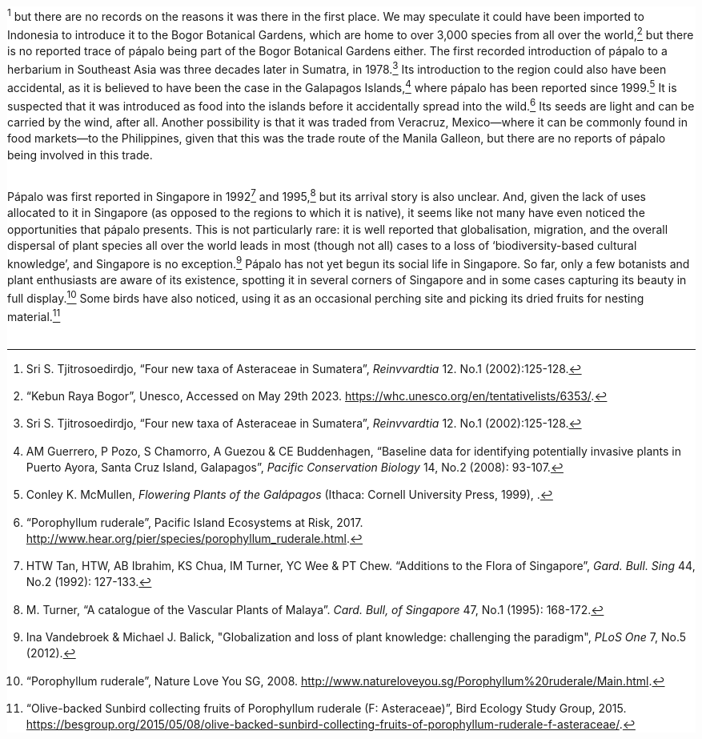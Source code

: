 <param ve-image 
       url="https://upload.wikimedia.org/wikipedia/commons/2/23/RafflesHotel-Singapore-20041025.jpg?20091213172452"
       title="Singapore Atlas Bar is located inside the Raffles Hotel."
       attribution="Velela"
       license="Creative Commons Attribution-Share Alike 3.0>

##
Today, this is a mystery. No one really knows. The first reports of pápalo being introduced to Southeast Asia are from 1945 in Bogor, Indonesia,[^23] but there are no records on the reasons it was there in the first place. We may speculate it could have been imported to Indonesia to introduce it to the Bogor Botanical Gardens, which are home to over 3,000 species from all over the world,[^24] but there is no reported trace of pápalo being part of the Bogor Botanical Gardens either. The first recorded introduction of pápalo to a herbarium in Southeast Asia was three decades later in Sumatra, in 1978.[^25] Its introduction to the region could also have been accidental, as it is believed to have been the case in the Galapagos Islands,[^26] where pápalo has been reported since 1999.[^27] It is suspected that it was introduced as food into the islands before it accidentally spread into the wild.[^28] Its seeds are light and can be carried by the wind, after all. Another possibility is that it was traded from Veracruz, Mexico—where it can be commonly found in food markets—to the Philippines, given that this was the trade route of the Manila Galleon, but there are no reports of pápalo being involved in this trade. 

<param ve-image 
       url="https://upload.wikimedia.org/wikipedia/commons/thumb/d/d1/Bogor_Botanical_Gardens_Java24.jpg/640px-Bogor_Botanical_Gardens_Java24.jpg"
       title="Bogor Botanical Gardens."
       attribution="Arabsalam"
       license="Public domain">

##
Pápalo was first reported in Singapore in 1992[^29] and 1995,[^30] but its arrival story is also unclear. And, given the lack of uses allocated to it in Singapore (as opposed to the regions to which it is native), it seems like not many have even noticed the opportunities that pápalo presents.  This is not particularly rare: it is well reported that globalisation, migration, and the overall dispersal of plant species all over the world leads in most (though not all) cases to a loss of  ‘biodiversity-based cultural knowledge’, and Singapore is no exception.[^31] Pápalo has not yet begun its social life in Singapore. So far, only a few botanists and plant enthusiasts are aware of its existence, spotting it in several corners of Singapore and in some cases capturing its beauty in full display.[^32] Some birds have also noticed, using it as an occasional perching site and picking its dried fruits for nesting material.[^33] 

<param ve-image 
       url="https://github.com/maximwabx/Porophyllum-Ruderale/assets/134259666/1c5fb9ad-f03c-4c55-8187-754bea1ea71c"
       title="An Olive-backed Sunbird stands on a pápalo in Singapore." 
       attribution="Thong Chow Ngian @ Bird Ecology Study Group Blog"
       license="Used with permission">
      <param ve-image 
       url="https://github.com/maximwabx/Porophyllum-Ruderale/assets/134259666/e810e919-f1da-4cac-98f8-eefe3609ab40">

##

[^1]: "Nahuatl", Centre for Language and Technology, Indiana University. Centre for Language Technology. Accessed on May 29th 2023. https://celt.indiana.edu/portal/Nahuatl/index.html. 
[^2]: Servicio de Información Agroalimentaria y Pesquera, "Pápalo: la “mariposa” azteca”", Gobierno de México. 2018. https://www.gob.mx/siap/articulos/papalo-la-mariposa-azteca. 
[^3]: “Porophyllum ruderale”, The Total Vascular Flora of Singapore Online, 2010. https://floraofsingapore.wordpress.com/2010/08/22/porophyllum-ruderale/. 
[^4]: “Naturalized Species”, Intergovernmental Science-Policy Platform on Biodiversity and Ecosystem Services, Accessed May 29th 2023. https://www.ipbes.net/glossary/naturalized-species. 
[^5]: “Porophyllum ruderale”, The Total Vascular Flora of Singapore Online, 2010. https://floraofsingapore.wordpress.com/2010/08/22/porophyllum-ruderale/. 
[^6]: “Olive-backed Sunbird collecting fruits of Porophyllum ruderale (F: Asteraceae)”, Bird Ecology Study Group, 2015. https://besgroup.org/2015/05/08/olive-backed-sunbird-collecting-fruits-of-porophyllum-ruderale-f-asteraceae/. 
[^7]: “Porophyllum ruderale”. The Biodiversity of Singapore, Accessed on May 29th 2023. https://singapore.biodiversity.online/species/P-Angi-001439. 
[^8]:  HTW Tan, HTW, AB Ibrahim, KS Chua, IM Turner, YC Wee & PT Chew. “Additions to the Flora of Singapore”, *Gard. Bull. Sing* 44, No.2 (1992): 127-133.
[^9]: “Pápalo o papaloquelite”. Atlas de las Plantas de la Medicina Tradicional Mexicana, Biblioteca Digital de la Medicina Tradicional Mexicana, 2009. http://www.medicinatradicionalmexicana.unam.mx/apmtm/termino.php?l=3&t=porophyllum-ruderale.
[^10]: Paloma G. Castillejos, “Al Pápalo Lo Amas o Lo Odias… Pero Primero Conócelo”, Animal Gourmet (2020). https://www.animalgourmet.com/2020/04/20/papalo-que-es-quelite/. 
[^11]: Erika Nolasco Carpinteyro, “Significado cultural de la cemita poblana en el marco inmaterial como icono gastronómico”, (MA diss., Benemérita Universidad Autónoma de Puebla in Mexico 2017).
[^12]: Erika Nolasco Carpinteyro, “Significado cultural de la cemita poblana en el marco inmaterial como icono gastronómico”, (MA diss., Benemérita Universidad Autónoma de Puebla in Mexico 2017).
[^13]: “¿Cuáles son los beneficios del pápalo?”. El Universal, 2017. https://www.eluniversal.com.mx/menu/cuales-son-los-beneficios-del-papalo/. 
[^14]: “Pápalo o papaloquelite”. Atlas de las Plantas de la Medicina Tradicional Mexicana, Biblioteca Digital de la Medicina Tradicional Mexicana, 2009. http://www.medicinatradicionalmexicana.unam.mx/apmtm/termino.php?l=3&t=porophyllum-ruderale.
[^15]: “Pápalo o papaloquelite”. Atlas de las Plantas de la Medicina Tradicional Mexicana, Biblioteca Digital de la Medicina Tradicional Mexicana, 2009. http://www.medicinatradicionalmexicana.unam.mx/apmtm/termino.php?l=3&t=porophyllum-ruderale.
[^16]: “Pápalo o papaloquelite”. Atlas de las Plantas de la Medicina Tradicional Mexicana, Biblioteca Digital de la Medicina Tradicional Mexicana, 2009. http://www.medicinatradicionalmexicana.unam.mx/apmtm/termino.php?l=3&t=porophyllum-ruderale.
[^17]: Sumaya Prado, “La Quirquiña”, GustuBlog, 2018. https://blog.gustu.bo/?p=572. 
[^18]: “Quilquiña”, Medicina Intercultural, Accessed on May 29th 2023. http://medicinaintercultural.org/cd/plantas/quilqui%C3%B1a. 
[^19]: Prado, 2018.
[^20]: UR Fontes Jr, CS Ramos, MR Serafini, SCH Cavalcanti, PB Alves, GM Lima, PHS Andrade, LR Bonjardim, LJ Quintans Jr. & AAS Araújo, “Evaluation of the lethality of Porophyllum ruderale essential oil against Biomphalaria glabrata, Aedes aegypti and Artemia salina”, *African Journal of Biotechnology* 11, No.13 (2012). 
[^21]: Alys Fowler, “How to grow Mexican and Bolivian coriander”, The Guardian, 2018. https://www.theguardian.com/lifeandstyle/2018/apr/28/how-to-grow-mexican-bolivian-coriander. 
[^22]: Marcus Bennett, “Secrets of the World’s Biggest Gin Collection", Bloomberg, 2017. https://www.bloomberg.com/news/articles/2017-04-25/secrets-of-the-world-s-biggest-gin-collection-atlas-bar-singapore. 
[^23]: Sri S. Tjitrosoedirdjo, “Four new taxa of Asteraceae in Sumatera”, *Reinvvardtia* 12. No.1 (2002):125-128.
[^24]: “Kebun Raya Bogor”, Unesco, Accessed on May 29th 2023. https://whc.unesco.org/en/tentativelists/6353/. 
[^25]: Sri S. Tjitrosoedirdjo, “Four new taxa of Asteraceae in Sumatera”, *Reinvvardtia* 12. No.1 (2002):125-128.
[^26]: AM Guerrero, P Pozo, S Chamorro, A Guezou & CE Buddenhagen, “Baseline data for identifying potentially invasive plants in Puerto Ayora, Santa Cruz Island, Galapagos”, *Pacific Conservation Biology* 14, No.2 (2008): 93-107.
[^27]: Conley K. McMullen, *Flowering Plants of the Galápagos* (Ithaca: Cornell University Press, 1999), .
[^28]: “Porophyllum ruderale”, Pacific Island Ecosystems at Risk, 2017. http://www.hear.org/pier/species/porophyllum_ruderale.html. 
[^29]: HTW Tan, HTW, AB Ibrahim, KS Chua, IM Turner, YC Wee & PT Chew. “Additions to the Flora of Singapore”, *Gard. Bull. Sing* 44, No.2 (1992): 127-133.
[^30]: M. Turner, “A catalogue of the Vascular Plants of Malaya”. *Card. Bull, of Singapore* 47, No.1 (1995): 168-172.
[^31]:  Ina Vandebroek & Michael J. Balick, "Globalization and loss of plant knowledge: challenging the paradigm", *PLoS One* 7, No.5 (2012).
[^32]: “Porophyllum ruderale”, Nature Love You SG, 2008. http://www.natureloveyou.sg/Porophyllum%20ruderale/Main.html.
[^33]: “Olive-backed Sunbird collecting fruits of Porophyllum ruderale (F: Asteraceae)”, Bird Ecology Study Group, 2015. https://besgroup.org/2015/05/08/olive-backed-sunbird-collecting-fruits-of-porophyllum-ruderale-f-asteraceae/. 
[^34]: Céline Coderey, “The (Buddhist) grammar of healing. Building therapeutic efficacy in the pluralistic context of Rakhine, Myanmar”, *Asian Medicine* 12 (2018): 1-32.